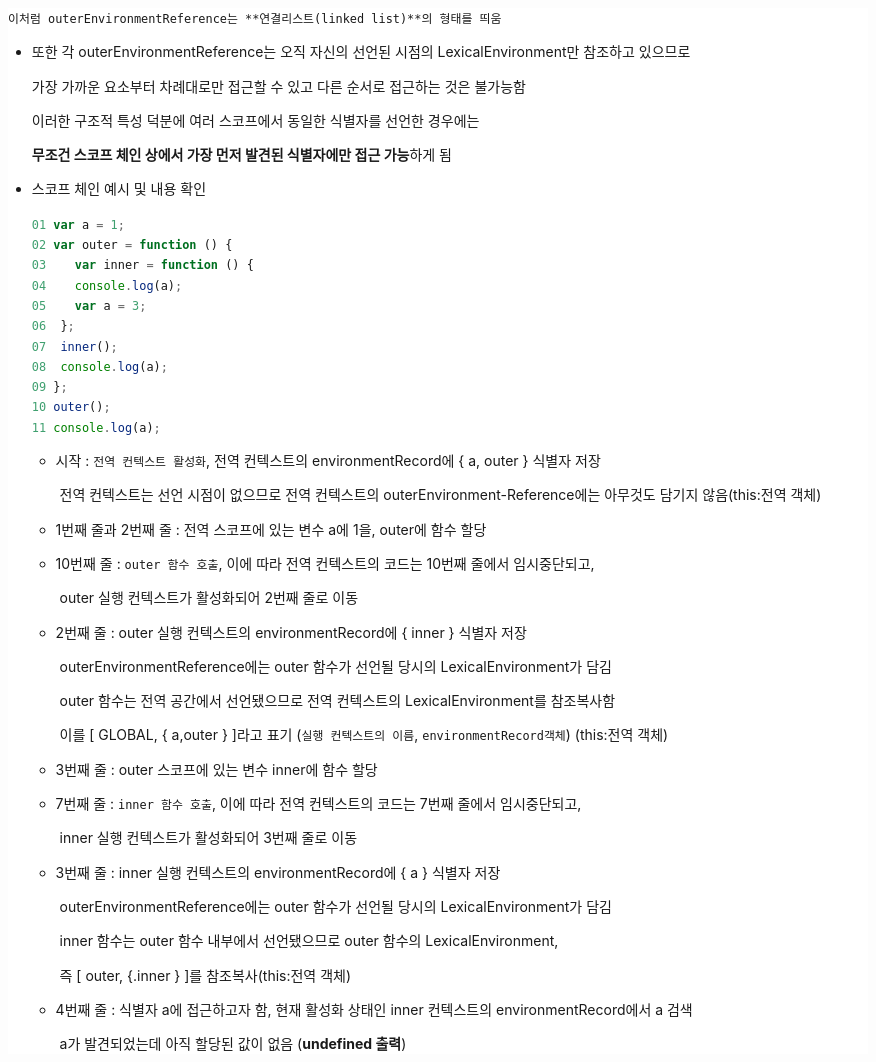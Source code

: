     이처럼 outerEnvironmentReference는 **연결리스트(linked list)**의 형태를 띄움

- 또한 각 outerEnvironmentReference는 오직 자신의 선언된 시점의 LexicalEnvironment만 참조하고 있으므로

  가장 가까운 요소부터 차례대로만 접근할 수 있고 다른 순서로 접근하는 것은 불가능함

  이러한 구조적 특성 덕분에 여러 스코프에서 동일한 식별자를 선언한 경우에는 

  **무조건 스코프 체인 상에서 가장 먼저 발견된 식별자에만 접근 가능**하게 됨



- 스코프 체인 예시 및 내용 확인

  ```javascript
  01 var a = 1;
  02 var outer = function () {
  03 	var inner = function () {
  04  	console.log(a);
  05    var a = 3;
  06  };
  07  inner();
  08  console.log(a);
  09 };
  10 outer();
  11 console.log(a);
  ```

  - 시작 : `전역 컨텍스트 활성화`, 전역 컨텍스트의 environmentRecord에 { a, outer } 식별자 저장

    ​		 전역 컨텍스트는 선언 시점이 없으므로 전역 컨텍스트의 outerEnvironment-Reference에는 아무것도 담기지 않음(this:전역 객체)

  - 1번째 줄과 2번째 줄 : 전역 스코프에 있는 변수 a에 1을, outer에 함수 할당

  - 10번째 줄 : `outer 함수 호출`, 이에 따라 전역 컨텍스트의 코드는 10번째 줄에서 임시중단되고,

    ​					outer 실행 컨텍스트가 활성화되어 2번째 줄로 이동

  - 2번째 줄 : outer 실행 컨텍스트의 environmentRecord에 { inner } 식별자 저장

    ​				 outerEnvironmentReference에는 outer 함수가 선언될 당시의 LexicalEnvironment가 담김

    ​				 outer 함수는 전역 공간에서 선언됐으므로 전역 컨텍스트의 LexicalEnvironment를 참조복사함

    ​				 이를 [ GLOBAL, { a,outer } ]라고 표기 (`실행 컨텍스트의 이름`, `environmentRecord객체`) (this:전역 객체)

  - 3번째 줄 : outer 스코프에 있는 변수 inner에 함수 할당

  - 7번째 줄 : `inner 함수 호출`, 이에 따라 전역 컨텍스트의 코드는 7번째 줄에서 임시중단되고,

    ​					inner 실행 컨텍스트가 활성화되어 3번째 줄로 이동

  - 3번째 줄 : inner 실행 컨텍스트의 environmentRecord에 { a } 식별자 저장

    ​				 outerEnvironmentReference에는 outer 함수가 선언될 당시의 LexicalEnvironment가 담김

    ​				 inner 함수는 outer 함수 내부에서 선언됐으므로 outer 함수의 LexicalEnvironment, 

    ​				 즉 [ outer, {.inner } ]를 참조복사(this:전역 객체)

  - 4번째 줄 : 식별자 a에 접근하고자 함, 현재 활성화 상태인 inner 컨텍스트의 environmentRecord에서 a 검색

    ​				 a가 발견되었는데 아직 할당된 값이 없음 (**undefined 출력**)
